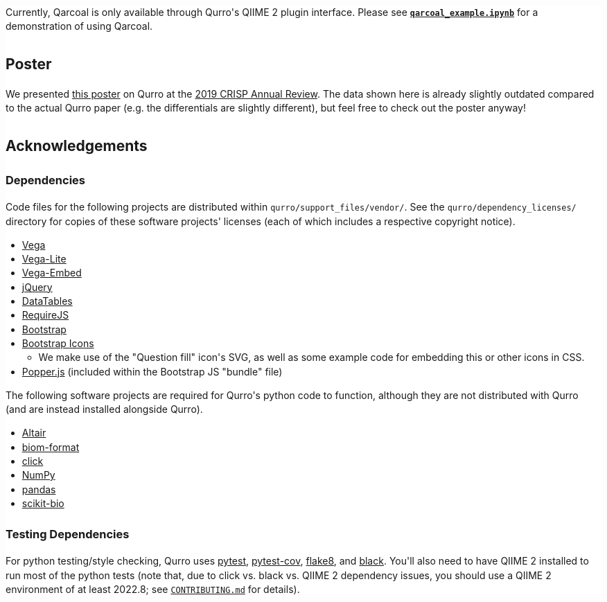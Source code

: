 Currently, Qarcoal is only available through Qurro's QIIME 2 plugin interface.
Please see [**`qarcoal_example.ipynb`**](https://nbviewer.jupyter.org/github/biocore/qurro/blob/master/example_notebooks/qarcoal/qarcoal_example.ipynb)
for a demonstration of using Qarcoal.

## Poster
We presented [this poster](https://biocore.github.io/qurro/CRISP-poster.pdf) on Qurro at the
[2019 CRISP Annual Review](https://crisp.engineering.virginia.edu/2019-crisp-annual-review).
The data shown here is already slightly outdated compared to the actual Qurro paper (e.g. the differentials are slightly different), but feel free to check out the poster anyway!

## Acknowledgements

### Dependencies

Code files for the following projects are distributed within
`qurro/support_files/vendor/`.
See the `qurro/dependency_licenses/` directory for copies of these software projects'
licenses (each of which includes a respective copyright notice).
- [Vega](https://vega.github.io/vega/)
- [Vega-Lite](https://vega.github.io/vega-lite/)
- [Vega-Embed](https://github.com/vega/vega-embed)
- [jQuery](https://jquery.com/)
- [DataTables](https://datatables.net/)
- [RequireJS](https://requirejs.org/)
- [Bootstrap](https://getbootstrap.com/docs/4.3/getting-started/introduction/)
- [Bootstrap Icons](https://icons.getbootstrap.com/)
  - We make use of the "Question fill" icon's SVG, as well as some example code
    for embedding this or other icons in CSS.
- [Popper.js](https://popper.js.org/) (included within the Bootstrap JS "bundle" file)

The following software projects are required for Qurro's python code
to function, although they are not distributed with Qurro (and are
instead installed alongside Qurro).
- [Altair](https://altair-viz.github.io/)
- [biom-format](http://biom-format.org/)
- [click](https://palletsprojects.com/p/click/)
- [NumPy](https://www.numpy.org/)
- [pandas](https://pandas.pydata.org/)
- [scikit-bio](http://scikit-bio.org/)

### Testing Dependencies

For python testing/style checking, Qurro uses
[pytest](https://docs.pytest.org/en/latest/),
[pytest-cov](https://github.com/pytest-dev/pytest-cov),
[flake8](http://flake8.pycqa.org/en/latest/), and
[black](https://github.com/ambv/black). You'll also need to have QIIME 2
installed to run most of the python tests (note that, due to click vs. black
vs. QIIME 2 dependency issues, you should use a QIIME 2 environment of at least
2022.8; see
[`CONTRIBUTING.md`](https://github.com/biocore/qurro/blob/master/CONTRIBUTING.md)
for details).

